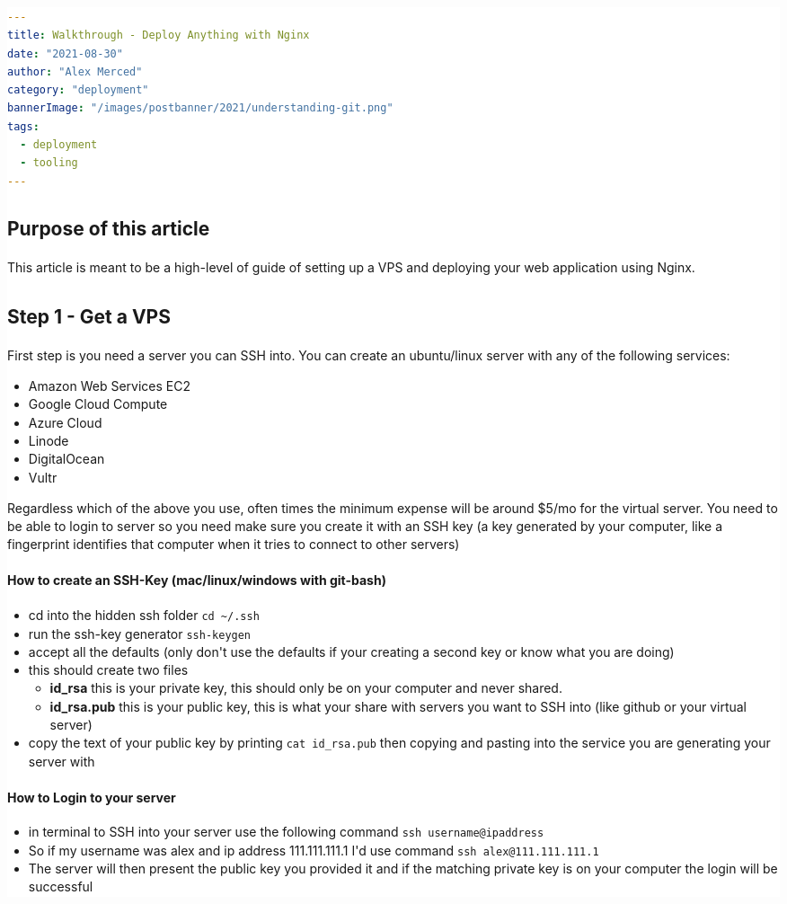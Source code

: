 ```yaml
---
title: Walkthrough - Deploy Anything with Nginx
date: "2021-08-30"
author: "Alex Merced"
category: "deployment"
bannerImage: "/images/postbanner/2021/understanding-git.png"
tags:
  - deployment
  - tooling
---
```


## Purpose of this article

This article is meant to be a high-level of guide of setting up a VPS and deploying your web application using Nginx.

## Step 1 - Get a VPS

First step is you need a server you can SSH into. You can create an ubuntu/linux server with any of the following services:

- Amazon Web Services EC2
- Google Cloud Compute
- Azure Cloud
- Linode
- DigitalOcean
- Vultr

Regardless which of the above you use, often times the minimum expense will be around $5/mo for the virtual server. You need to be able to login to server so you need make sure you create it with an SSH key (a key generated by your computer, like a fingerprint identifies that computer when it tries to connect to other servers)

#### How to create an SSH-Key (mac/linux/windows with git-bash)

- cd into the hidden ssh folder `cd ~/.ssh`
- run the ssh-key generator `ssh-keygen`
- accept all the defaults (only don't use the defaults if your creating a second key or know what you are doing)
- this should create two files
  - **id_rsa** this is your private key, this should only be on your computer and never shared.
  - **id_rsa.pub** this is your public key, this is what your share with servers you want to SSH into (like github or your virtual server)
- copy the text of your public key by printing `cat id_rsa.pub` then copying and pasting into the service you are generating your server with

#### How to Login to your server

- in terminal to SSH into your server use the following command `ssh username@ipaddress`
- So if my username was alex and ip address 111.111.111.1 I'd use command `ssh alex@111.111.111.1`
- The server will then present the public key you provided it and if the matching private key is on your computer the login will be successful

